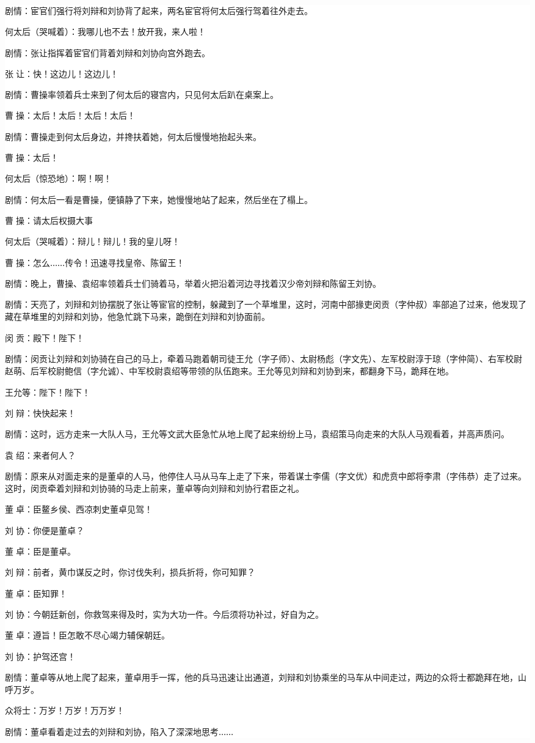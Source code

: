 剧情：宦官们强行将刘辩和刘协背了起来，两名宦官将何太后强行驾着往外走去。

何太后（哭喊着）：我哪儿也不去！放开我，来人啦！

剧情：张让指挥着宦官们背着刘辩和刘协向宫外跑去。

张 让：快！这边儿！这边儿！

剧情：曹操率领着兵士来到了何太后的寝宫内，只见何太后趴在桌案上。

曹 操：太后！太后！太后！太后！

剧情：曹操走到何太后身边，并搀扶着她，何太后慢慢地抬起头来。

曹 操：太后！

何太后（惊恐地）：啊！啊！

剧情：何太后一看是曹操，便镇静了下来，她慢慢地站了起来，然后坐在了榻上。

曹 操：请太后权摄大事

何太后（哭喊着）：辩儿！辩儿！我的皇儿呀！

曹 操：怎么……传令！迅速寻找皇帝、陈留王！

剧情：晚上，曹操、袁绍率领着兵士们骑着马，举着火把沿着河边寻找着汉少帝刘辩和陈留王刘协。

剧情：天亮了，刘辩和刘协摆脱了张让等宦官的控制，躲藏到了一个草堆里，这时，河南中部掾吏闵贡（字仲叔）率部追了过来，他发现了藏在草堆里的刘辩和刘协，他急忙跳下马来，跪倒在刘辩和刘协面前。

闵 贡：殿下！陛下！

剧情：闵贡让刘辩和刘协骑在自己的马上，牵着马跑着朝司徒王允（字子师）、太尉杨彪（字文先）、左军校尉淳于琼（字仲简）、右军校尉赵萌、后军校尉鲍信（字允诚）、中军校尉袁绍等带领的队伍跑来。王允等见刘辩和刘协到来，都翻身下马，跪拜在地。

王允等：陛下！陛下！

刘 辩：快快起来！

剧情：这时，远方走来一大队人马，王允等文武大臣急忙从地上爬了起来纷纷上马，袁绍策马向走来的大队人马观看着，并高声质问。

袁 绍：来者何人？

剧情：原来从对面走来的是董卓的人马，他停住人马从马车上走了下来，带着谋士李儒（字文优）和虎贲中郎将李肃（字伟恭）走了过来。这时，闵贡牵着刘辩和刘协骑的马走上前来，董卓等向刘辩和刘协行君臣之礼。

董 卓：臣鳌乡侯、西凉刺史董卓见驾！

刘 协：你便是董卓？

董 卓：臣是董卓。

刘 辩：前者，黄巾谋反之时，你讨伐失利，损兵折将，你可知罪？

董 卓：臣知罪！

刘 协：今朝廷新创，你救驾来得及时，实为大功一件。今后须将功补过，好自为之。

董 卓：遵旨！臣怎敢不尽心竭力辅保朝廷。

刘 协：护驾还宫！

剧情：董卓等从地上爬了起来，董卓用手一挥，他的兵马迅速让出通道，刘辩和刘协乘坐的马车从中间走过，两边的众将士都跪拜在地，山呼万岁。

众将士：万岁！万岁！万万岁！

剧情：董卓看着走过去的刘辩和刘协，陷入了深深地思考……
